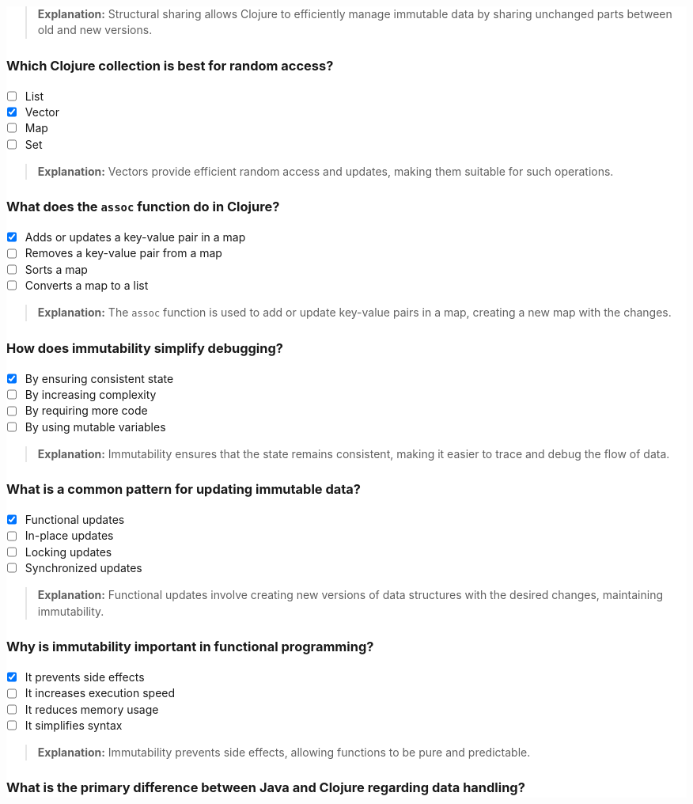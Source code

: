 > **Explanation:** Structural sharing allows Clojure to efficiently manage immutable data by sharing unchanged parts between old and new versions.

### Which Clojure collection is best for random access?

- [ ] List
- [x] Vector
- [ ] Map
- [ ] Set

> **Explanation:** Vectors provide efficient random access and updates, making them suitable for such operations.

### What does the `assoc` function do in Clojure?

- [x] Adds or updates a key-value pair in a map
- [ ] Removes a key-value pair from a map
- [ ] Sorts a map
- [ ] Converts a map to a list

> **Explanation:** The `assoc` function is used to add or update key-value pairs in a map, creating a new map with the changes.

### How does immutability simplify debugging?

- [x] By ensuring consistent state
- [ ] By increasing complexity
- [ ] By requiring more code
- [ ] By using mutable variables

> **Explanation:** Immutability ensures that the state remains consistent, making it easier to trace and debug the flow of data.

### What is a common pattern for updating immutable data?

- [x] Functional updates
- [ ] In-place updates
- [ ] Locking updates
- [ ] Synchronized updates

> **Explanation:** Functional updates involve creating new versions of data structures with the desired changes, maintaining immutability.

### Why is immutability important in functional programming?

- [x] It prevents side effects
- [ ] It increases execution speed
- [ ] It reduces memory usage
- [ ] It simplifies syntax

> **Explanation:** Immutability prevents side effects, allowing functions to be pure and predictable.

### What is the primary difference between Java and Clojure regarding data handling?
